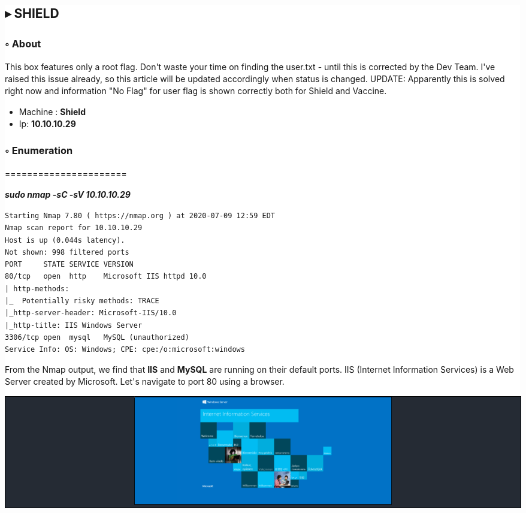 


## &#9656; SHIELD 

### &#9702; About


This box features only a root flag. Don't waste your time on finding the user.txt - until this is corrected by the Dev Team. I've raised this issue already, so this article will be updated accordingly when status is changed. UPDATE: Apparently this is solved right now and information "No Flag" for user flag is shown correctly both for Shield and Vaccine.
<ul>
<li>Machine : <b>Shield</b> </li>
<li>Ip: <b>10.10.10.29</b></li>
</ul>



### &#9702; Enumeration
======================

***sudo nmap -sC -sV 10.10.10.29***


``` shell
Starting Nmap 7.80 ( https://nmap.org ) at 2020-07-09 12:59 EDT
Nmap scan report for 10.10.10.29
Host is up (0.044s latency).
Not shown: 998 filtered ports
PORT     STATE SERVICE VERSION
80/tcp   open  http    Microsoft IIS httpd 10.0
| http-methods: 
|_  Potentially risky methods: TRACE
|_http-server-header: Microsoft-IIS/10.0
|_http-title: IIS Windows Server
3306/tcp open  mysql   MySQL (unauthorized)
Service Info: OS: Windows; CPE: cpe:/o:microsoft:windows
```
From the Nmap output, we find that **IIS** and **MySQL** are running on
their default ports. IIS (Internet Information Services) is a Web Server
created by Microsoft. Let's navigate to port 80 using a browser.

<div style="width:100%; background-color:#252b34;text-align: center;;border: 1px solid black;" class="zoom"><img width="50%"  src="media/image92.png"></div>
